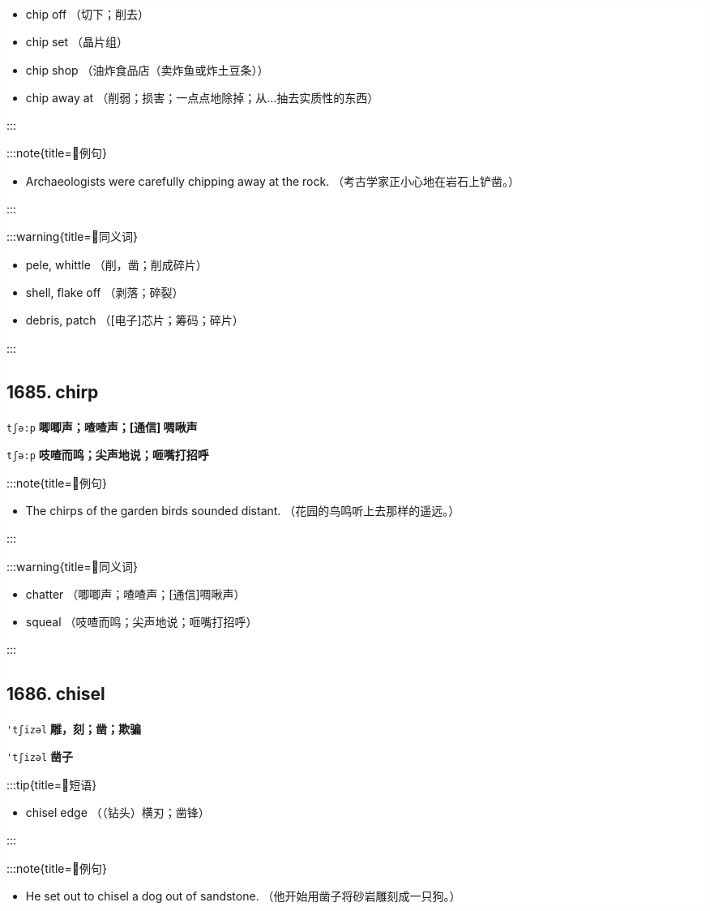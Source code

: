 - chip off （切下；削去）

- chip set （晶片组）

- chip shop （油炸食品店（卖炸鱼或炸土豆条））

- chip away at （削弱；损害；一点点地除掉；从…抽去实质性的东西）

:::

:::note{title=🎤例句}

- Archaeologists were carefully chipping away at the rock. （考古学家正小心地在岩石上铲凿。）

:::

:::warning{title=🤔同义词}

- pele, whittle （削，凿；削成碎片）

- shell, flake off （剥落；碎裂）

- debris, patch （[电子]芯片；筹码；碎片）

:::


## 1685. chirp

`tʃə:p`  **唧唧声；喳喳声；[通信] 啁啾声**

`tʃə:p`  **吱喳而鸣；尖声地说；咂嘴打招呼**

:::note{title=🎤例句}

- The chirps of the garden birds sounded distant. （花园的鸟鸣听上去那样的遥远。）

:::

:::warning{title=🤔同义词}

- chatter （唧唧声；喳喳声；[通信]啁啾声）

- squeal （吱喳而鸣；尖声地说；咂嘴打招呼）

:::


## 1686. chisel

`'tʃizəl`  **雕，刻；凿；欺骗**

`'tʃizəl`  **凿子**

:::tip{title=🤩短语}

- chisel edge （（钻头）横刃；凿锋）

:::

:::note{title=🎤例句}

- He set out to chisel a dog out of sandstone. （他开始用凿子将砂岩雕刻成一只狗。）
